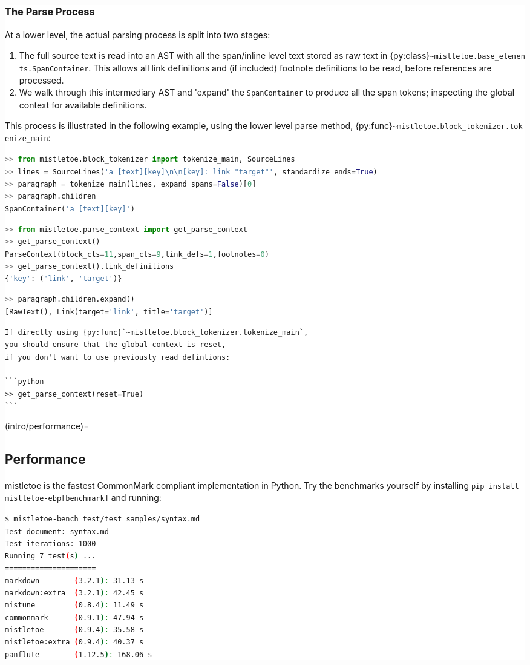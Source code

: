 ### The Parse Process

At a lower level, the actual parsing process is split into two stages:

1. The full source text is read into an AST with all the span/inline level text stored
   as raw text in {py:class}`~mistletoe.base_elements.SpanContainer`.
   This allows all link definitions and (if included) footnote definitions to be read,
   before references are processed.
2. We walk through this intermediary AST and 'expand' the `SpanContainer`
   to produce all the span tokens; inspecting the global context for available definitions.

This process is illustrated in the following example, using the lower level parse method,
{py:func}`~mistletoe.block_tokenizer.tokenize_main`:

```python
>> from mistletoe.block_tokenizer import tokenize_main, SourceLines
>> lines = SourceLines('a [text][key]\n\n[key]: link "target"', standardize_ends=True)
>> paragraph = tokenize_main(lines, expand_spans=False)[0]
>> paragraph.children
SpanContainer('a [text][key]')
```

```python
>> from mistletoe.parse_context import get_parse_context
>> get_parse_context()
ParseContext(block_cls=11,span_cls=9,link_defs=1,footnotes=0)
>> get_parse_context().link_definitions
{'key': ('link', 'target')}
```

```python
>> paragraph.children.expand()
[RawText(), Link(target='link', title='target')]
```

````{important}
If directly using {py:func}`~mistletoe.block_tokenizer.tokenize_main`,
you should ensure that the global context is reset,
if you don't want to use previously read defintions:

```python
>> get_parse_context(reset=True)
```
````

(intro/performance)=

## Performance

mistletoe is the fastest CommonMark compliant implementation in Python.
Try the benchmarks yourself by installing
`pip install mistletoe-ebp[benchmark]` and running:

```sh
$ mistletoe-bench test/test_samples/syntax.md
Test document: syntax.md
Test iterations: 1000
Running 7 test(s) ...
=====================
markdown        (3.2.1): 31.13 s
markdown:extra  (3.2.1): 42.45 s
mistune         (0.8.4): 11.49 s
commonmark      (0.9.1): 47.94 s
mistletoe       (0.9.4): 35.58 s
mistletoe:extra (0.9.4): 40.37 s
panflute        (1.12.5): 168.06 s
```


[pypi-badge]: https://img.shields.io/pypi/v/mistletoe-ebp.svg
[pypi-link]: https://pypi.org/project/mistletoe-ebp
[conda-badge]: https://anaconda.org/conda-forge/mistletoe-ebp/badges/version.svg
[conda-link]: https://anaconda.org/conda-forge/mistletoe-ebp
[conda-env]: https://docs.conda.io/projects/conda/en/latest/user-guide/tasks/manage-environments.html#creating-an-environment-with-commands
[mistune]: https://mistune.readthedocs.io
[Python-Markdown]: https://Python-Markdown.github.io
[python-markdown2]: https://github.com/trentm/python-markdown2
[CommonMark-py]: https://commonmarkpy.readthedocs.io
[oilshell]: https://www.oilshell.org/blog/2018/02/14.html
[commonmark]: https://spec.commonmark.org/
[contrib]: https://github.com/ExecutableBookProject/mistletoe-ebp/tree/master/contrib
[scheme]: https://github.com/ExecutableBookProject/mistletoe-ebp/blob/dev/contrib/scheme.py
[example-392]: https://spec.commonmark.org/0.28/#example-392